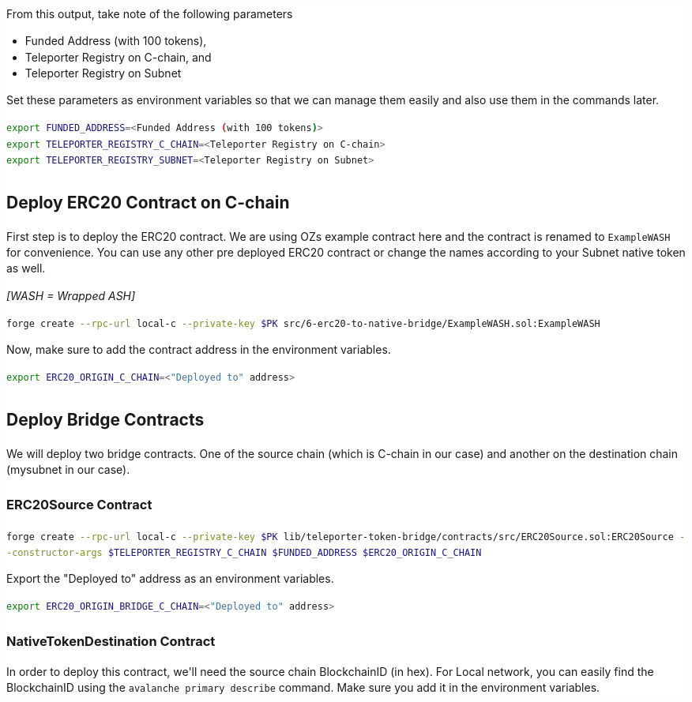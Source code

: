 From this output, take note of the following parameters
- Funded Address (with 100 tokens),
- Teleporter Registry on C-chain, and
- Teleporter Registry on Subnet

Set these parameters as environment variables so that we can manage them easily and also use them in the commands later.

```bash
export FUNDED_ADDRESS=<Funded Address (with 100 tokens)>
export TELEPORTER_REGISTRY_C_CHAIN=<Teleporter Registry on C-chain>
export TELEPORTER_REGISTRY_SUBNET=<Teleporter Registry on Subnet>
```

## Deploy ERC20 Contract on C-chain

First step is to deploy the ERC20 contract. We are using OZs example contract here and the contract is renamed to `ExampleWASH` for convenience. You can use any other pre deployed ERC20 contract or change the names according to your Subnet native token as well.

_[WASH = Wrapped ASH]_

```bash
forge create --rpc-url local-c --private-key $PK src/6-erc20-to-native-bridge/ExampleWASH.sol:ExampleWASH
```

Now, make sure to add the contract address in the environment variables. 
```bash
export ERC20_ORIGIN_C_CHAIN=<"Deployed to" address>
```

## Deploy Bridge Contracts

We will deploy two bridge contracts. One of the source chain (which is C-chain in our case) and another on the destination chain (mysubnet in our case).

### ERC20Source Contract

```bash
forge create --rpc-url local-c --private-key $PK lib/teleporter-token-bridge/contracts/src/ERC20Source.sol:ERC20Source --constructor-args $TELEPORTER_REGISTRY_C_CHAIN $FUNDED_ADDRESS $ERC20_ORIGIN_C_CHAIN
```

Export the "Deployed to" address as an environment variables.
```bash
export ERC20_ORIGIN_BRIDGE_C_CHAIN=<"Deployed to" address>
```

### NativeTokenDestination Contract

In order to deploy this contract, we'll need the source chain BlockchainID (in hex). For Local network, you can easily find the BlockchainID using the `avalanche primary describe` command. Make sure you add it in the environment variables.
